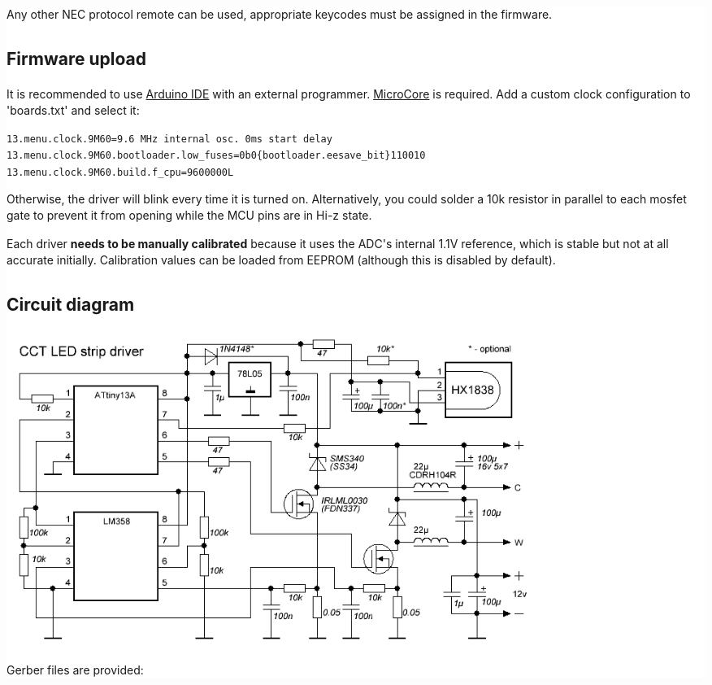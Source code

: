 
Any other NEC protocol remote can be used, appropriate keycodes must be assigned in the firmware.

## Firmware upload
It is recommended to use [Arduino IDE](https://www.arduino.cc/en/software) with an external programmer. [MicroCore](https://github.com/MCUdude/MicroCore) is required. Add a custom clock configuration to 'boards.txt' and select it:
```
13.menu.clock.9M60=9.6 MHz internal osc. 0ms start delay
13.menu.clock.9M60.bootloader.low_fuses=0b0{bootloader.eesave_bit}110010
13.menu.clock.9M60.build.f_cpu=9600000L
```
Otherwise, the driver will blink every time it is turned on. Alternatively, you could solder a 10k resistor in parallel to each mosfet gate to prevent it from opening while the MCU pins are in Hi-z state.

Each driver **needs to be manually calibrated** because it uses the ADC's internal 1.1V reference, which is stable but not at all accurate initially. Calibration values can be loaded from EEPROM (although this is disabled by default).

## Circuit diagram
<img src="doc/sch_small.png" width="75%" height="75%">

Gerber files are provided:
